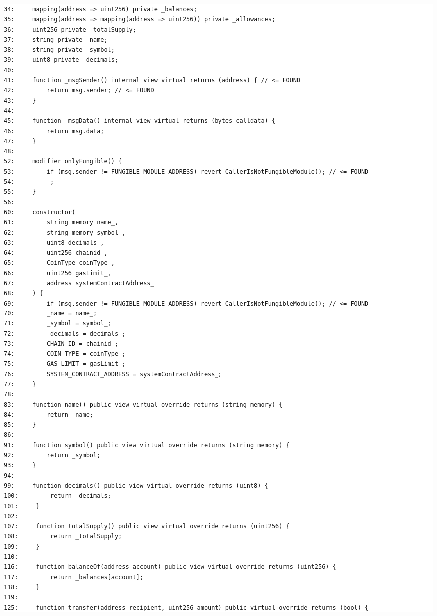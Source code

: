 ```solidity
34:     mapping(address => uint256) private _balances;
35:     mapping(address => mapping(address => uint256)) private _allowances;
36:     uint256 private _totalSupply;
37:     string private _name;
38:     string private _symbol;
39:     uint8 private _decimals;
40: 
41:     function _msgSender() internal view virtual returns (address) { // <= FOUND
42:         return msg.sender; // <= FOUND
43:     }
44: 
45:     function _msgData() internal view virtual returns (bytes calldata) {
46:         return msg.data;
47:     }
48: 
52:     modifier onlyFungible() {
53:         if (msg.sender != FUNGIBLE_MODULE_ADDRESS) revert CallerIsNotFungibleModule(); // <= FOUND
54:         _;
55:     }
56: 
60:     constructor(
61:         string memory name_,
62:         string memory symbol_,
63:         uint8 decimals_,
64:         uint256 chainid_,
65:         CoinType coinType_,
66:         uint256 gasLimit_,
67:         address systemContractAddress_
68:     ) {
69:         if (msg.sender != FUNGIBLE_MODULE_ADDRESS) revert CallerIsNotFungibleModule(); // <= FOUND
70:         _name = name_;
71:         _symbol = symbol_;
72:         _decimals = decimals_;
73:         CHAIN_ID = chainid_;
74:         COIN_TYPE = coinType_;
75:         GAS_LIMIT = gasLimit_;
76:         SYSTEM_CONTRACT_ADDRESS = systemContractAddress_;
77:     }
78: 
83:     function name() public view virtual override returns (string memory) {
84:         return _name;
85:     }
86: 
91:     function symbol() public view virtual override returns (string memory) {
92:         return _symbol;
93:     }
94: 
99:     function decimals() public view virtual override returns (uint8) {
100:         return _decimals;
101:     }
102: 
107:     function totalSupply() public view virtual override returns (uint256) {
108:         return _totalSupply;
109:     }
110: 
116:     function balanceOf(address account) public view virtual override returns (uint256) {
117:         return _balances[account];
118:     }
119: 
125:     function transfer(address recipient, uint256 amount) public virtual override returns (bool) {
```